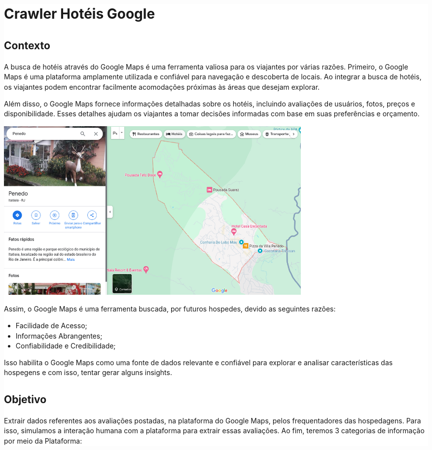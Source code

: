 # Crawler Hotéis Google

## Contexto
A busca de hotéis através do Google Maps é uma ferramenta valiosa para os viajantes por várias razões. Primeiro, o Google Maps é uma plataforma amplamente utilizada e confiável para navegação e descoberta de locais. Ao integrar a busca de hotéis, os viajantes podem encontrar facilmente acomodações próximas às áreas que desejam explorar.

Além disso, o Google Maps fornece informações detalhadas sobre os hotéis, incluindo avaliações de usuários, fotos, preços e disponibilidade. Esses detalhes ajudam os viajantes a tomar decisões informadas com base em suas preferências e orçamento.

<img src="./images/image.png" alt="image" width="70%" height="auto">


Assim, o Google Maps é uma ferramenta buscada, por futuros hospedes, devido as seguintes razões:

- Facilidade de Acesso;
- Informações Abrangentes;
- Confiabilidade e Credibilidade;

Isso habilita o Google Maps como uma fonte de dados relevante e confiável para explorar e analisar características das hospegens e com isso, tentar gerar alguns insights.

## Objetivo
Extrair dados referentes aos avaliações postadas, na plataforma do Google Maps, pelos frequentadores das hospedagens. Para isso, simulamos a interação humana com a plataforma para extrair essas avaliações. Ao fim, teremos 3 categorias de informação por meio da Plataforma:

